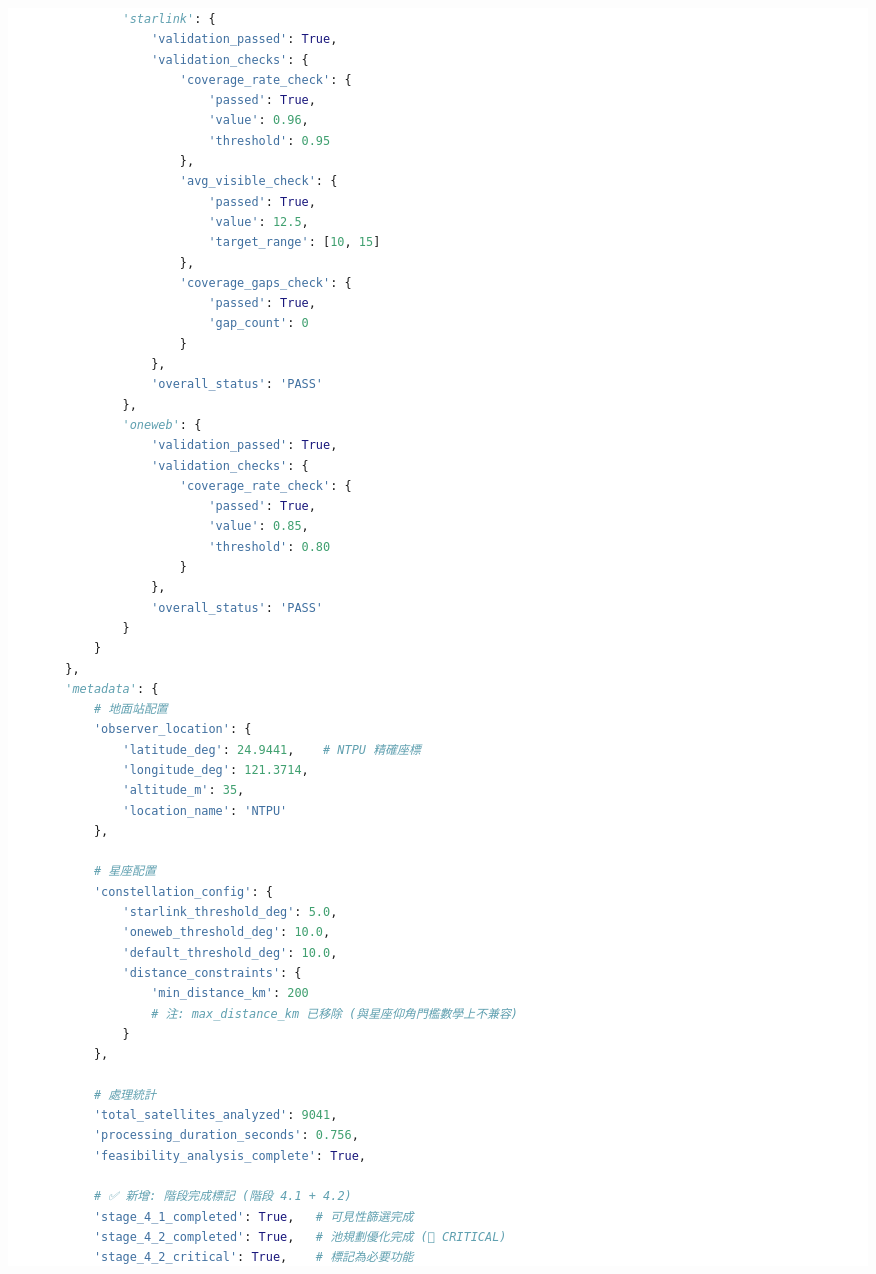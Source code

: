 ```python
                'starlink': {
                    'validation_passed': True,
                    'validation_checks': {
                        'coverage_rate_check': {
                            'passed': True,
                            'value': 0.96,
                            'threshold': 0.95
                        },
                        'avg_visible_check': {
                            'passed': True,
                            'value': 12.5,
                            'target_range': [10, 15]
                        },
                        'coverage_gaps_check': {
                            'passed': True,
                            'gap_count': 0
                        }
                    },
                    'overall_status': 'PASS'
                },
                'oneweb': {
                    'validation_passed': True,
                    'validation_checks': {
                        'coverage_rate_check': {
                            'passed': True,
                            'value': 0.85,
                            'threshold': 0.80
                        }
                    },
                    'overall_status': 'PASS'
                }
            }
        },
        'metadata': {
            # 地面站配置
            'observer_location': {
                'latitude_deg': 24.9441,    # NTPU 精確座標
                'longitude_deg': 121.3714,
                'altitude_m': 35,
                'location_name': 'NTPU'
            },

            # 星座配置
            'constellation_config': {
                'starlink_threshold_deg': 5.0,
                'oneweb_threshold_deg': 10.0,
                'default_threshold_deg': 10.0,
                'distance_constraints': {
                    'min_distance_km': 200
                    # 注: max_distance_km 已移除 (與星座仰角門檻數學上不兼容)
                }
            },

            # 處理統計
            'total_satellites_analyzed': 9041,
            'processing_duration_seconds': 0.756,
            'feasibility_analysis_complete': True,

            # ✅ 新增: 階段完成標記 (階段 4.1 + 4.2)
            'stage_4_1_completed': True,   # 可見性篩選完成
            'stage_4_2_completed': True,   # 池規劃優化完成 (🔴 CRITICAL)
            'stage_4_2_critical': True,    # 標記為必要功能

```